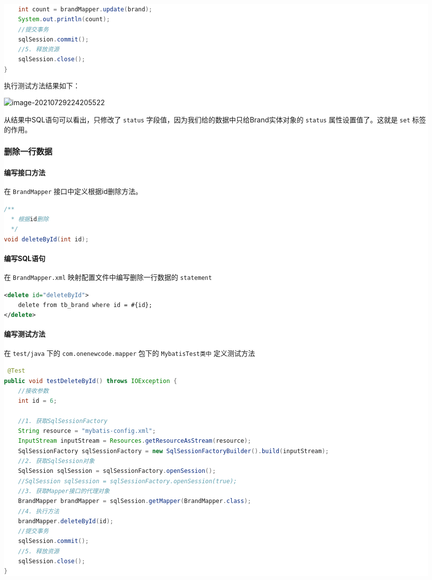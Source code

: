 ```java
    int count = brandMapper.update(brand);
    System.out.println(count);
    //提交事务
    sqlSession.commit();
    //5. 释放资源
    sqlSession.close();
}
```

执行测试方法结果如下：

![image-20210729224205522](assets/image-20210729224205522.png)

从结果中SQL语句可以看出，只修改了 `status`  字段值，因为我们给的数据中只给Brand实体对象的 `status` 属性设置值了。这就是 `set` 标签的作用。

###  删除一行数据


####  编写接口方法

在 `BrandMapper` 接口中定义根据id删除方法。

```java
/**
  * 根据id删除
  */
void deleteById(int id);
```

####   编写SQL语句

在 `BrandMapper.xml` 映射配置文件中编写删除一行数据的 `statement`

```xml
<delete id="deleteById">
    delete from tb_brand where id = #{id};
</delete>
```

####   编写测试方法

在 `test/java` 下的 `com.onenewcode.mapper`  包下的 `MybatisTest类中` 定义测试方法

```java
 @Test
public void testDeleteById() throws IOException {
    //接收参数
    int id = 6;

    //1. 获取SqlSessionFactory
    String resource = "mybatis-config.xml";
    InputStream inputStream = Resources.getResourceAsStream(resource);
    SqlSessionFactory sqlSessionFactory = new SqlSessionFactoryBuilder().build(inputStream);
    //2. 获取SqlSession对象
    SqlSession sqlSession = sqlSessionFactory.openSession();
    //SqlSession sqlSession = sqlSessionFactory.openSession(true);
    //3. 获取Mapper接口的代理对象
    BrandMapper brandMapper = sqlSession.getMapper(BrandMapper.class);
    //4. 执行方法
    brandMapper.deleteById(id);
    //提交事务
    sqlSession.commit();
    //5. 释放资源
    sqlSession.close();
}
```
